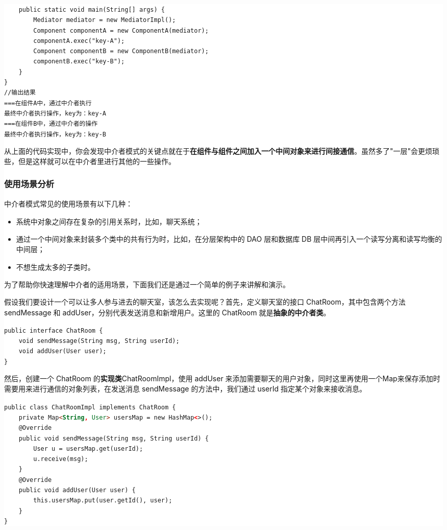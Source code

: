 ```html
    public static void main(String[] args) {
        Mediator mediator = new MediatorImpl();
        Component componentA = new ComponentA(mediator);
        componentA.exec("key-A");
        Component componentB = new ComponentB(mediator);
        componentB.exec("key-B");
    }
}
//输出结果
===在组件A中，通过中介者执行
最终中介者执行操作，key为：key-A
===在组件B中，通过中介者的操作
最终中介者执行操作，key为：key-B
```

从上面的代码实现中，你会发现中介者模式的关键点就在于**在组件与组件之间加入一个中间对象来进行间接通信**。虽然多了"一层"会更烦琐些，但是这样就可以在中介者里进行其他的一些操作。

### 使用场景分析

中介者模式常见的使用场景有以下几种：

* 系统中对象之间存在复杂的引用关系时，比如，聊天系统；

* 通过一个中间对象来封装多个类中的共有行为时，比如，在分层架构中的 DAO 层和数据库 DB 层中间再引入一个读写分离和读写均衡的中间层；

* 不想生成太多的子类时。

为了帮助你快速理解中介者的适用场景，下面我们还是通过一个简单的例子来讲解和演示。

假设我们要设计一个可以让多人参与进去的聊天室，该怎么去实现呢？首先，定义聊天室的接口 ChatRoom，其中包含两个方法 sendMessage 和 addUser，分别代表发送消息和新增用户。这里的 ChatRoom 就是**抽象的中介者类**。

```html
public interface ChatRoom {
    void sendMessage(String msg, String userId);
    void addUser(User user);
}
```

然后，创建一个 ChatRoom 的**实现类**ChatRoomImpl，使用 addUser 来添加需要聊天的用户对象，同时这里再使用一个Map来保存添加时需要用来进行通信的对象列表，在发送消息 sendMessage 的方法中，我们通过 userId 指定某个对象来接收消息。

```html
public class ChatRoomImpl implements ChatRoom {
    private Map<String, User> usersMap = new HashMap<>();
    @Override
    public void sendMessage(String msg, String userId) {
        User u = usersMap.get(userId);
        u.receive(msg);
    }
    @Override
    public void addUser(User user) {
        this.usersMap.put(user.getId(), user);
    }
}
```
